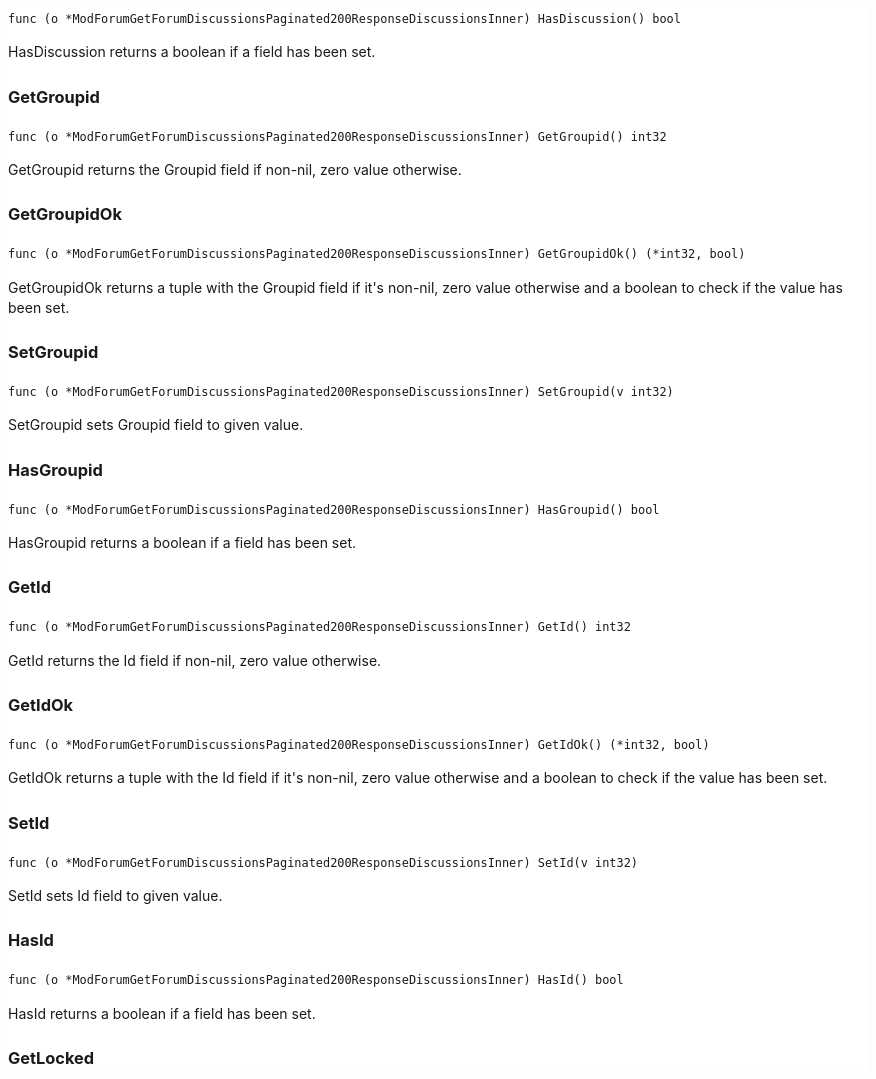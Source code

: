 `func (o *ModForumGetForumDiscussionsPaginated200ResponseDiscussionsInner) HasDiscussion() bool`

HasDiscussion returns a boolean if a field has been set.

### GetGroupid

`func (o *ModForumGetForumDiscussionsPaginated200ResponseDiscussionsInner) GetGroupid() int32`

GetGroupid returns the Groupid field if non-nil, zero value otherwise.

### GetGroupidOk

`func (o *ModForumGetForumDiscussionsPaginated200ResponseDiscussionsInner) GetGroupidOk() (*int32, bool)`

GetGroupidOk returns a tuple with the Groupid field if it's non-nil, zero value otherwise
and a boolean to check if the value has been set.

### SetGroupid

`func (o *ModForumGetForumDiscussionsPaginated200ResponseDiscussionsInner) SetGroupid(v int32)`

SetGroupid sets Groupid field to given value.

### HasGroupid

`func (o *ModForumGetForumDiscussionsPaginated200ResponseDiscussionsInner) HasGroupid() bool`

HasGroupid returns a boolean if a field has been set.

### GetId

`func (o *ModForumGetForumDiscussionsPaginated200ResponseDiscussionsInner) GetId() int32`

GetId returns the Id field if non-nil, zero value otherwise.

### GetIdOk

`func (o *ModForumGetForumDiscussionsPaginated200ResponseDiscussionsInner) GetIdOk() (*int32, bool)`

GetIdOk returns a tuple with the Id field if it's non-nil, zero value otherwise
and a boolean to check if the value has been set.

### SetId

`func (o *ModForumGetForumDiscussionsPaginated200ResponseDiscussionsInner) SetId(v int32)`

SetId sets Id field to given value.

### HasId

`func (o *ModForumGetForumDiscussionsPaginated200ResponseDiscussionsInner) HasId() bool`

HasId returns a boolean if a field has been set.

### GetLocked
